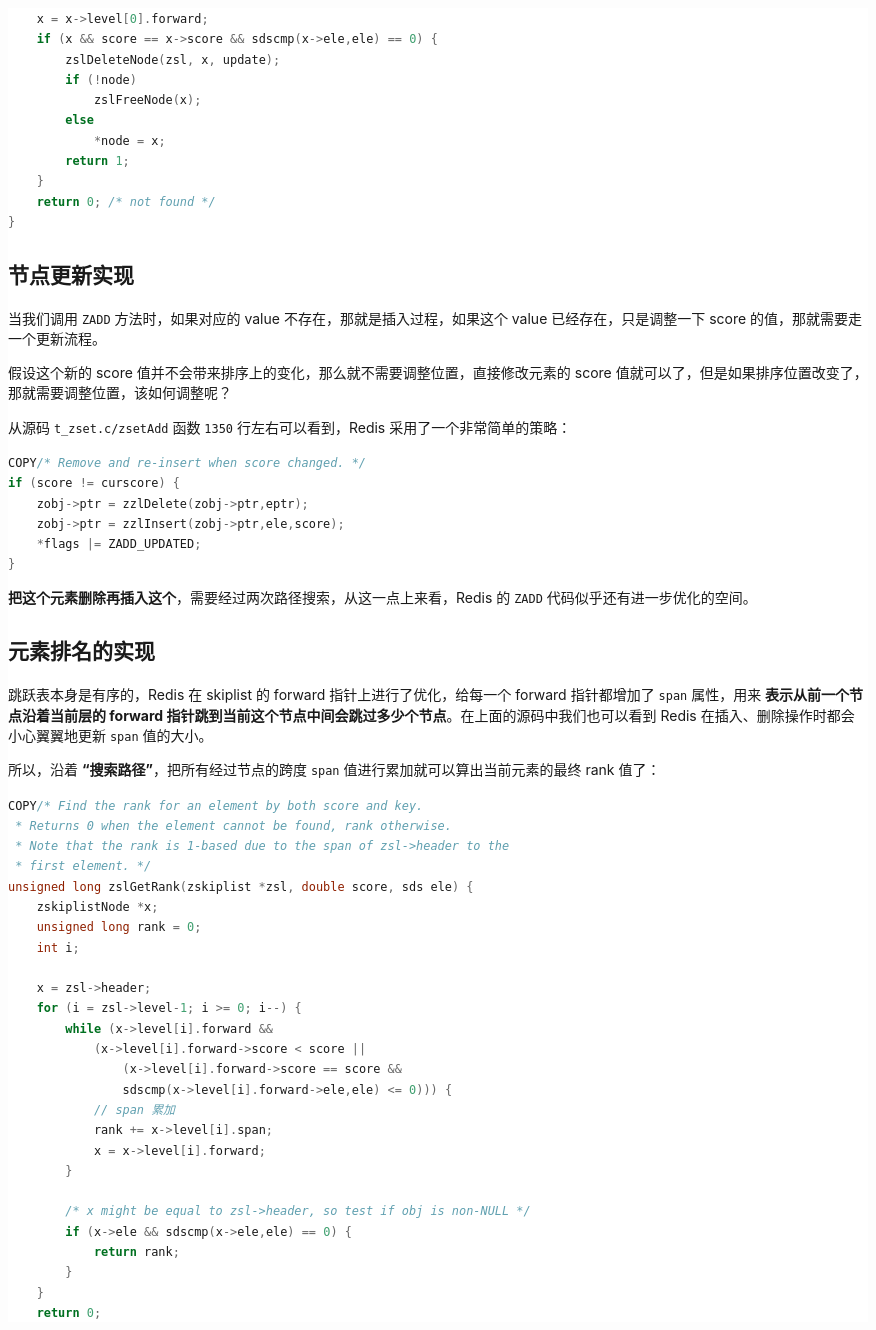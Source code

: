 ```c
    x = x->level[0].forward;
    if (x && score == x->score && sdscmp(x->ele,ele) == 0) {
        zslDeleteNode(zsl, x, update);
        if (!node)
            zslFreeNode(x);
        else
            *node = x;
        return 1;
    }
    return 0; /* not found */
}
```

## 节点更新实现

当我们调用 `ZADD` 方法时，如果对应的 value 不存在，那就是插入过程，如果这个 value 已经存在，只是调整一下 score 的值，那就需要走一个更新流程。

假设这个新的 score 值并不会带来排序上的变化，那么就不需要调整位置，直接修改元素的 score 值就可以了，但是如果排序位置改变了，那就需要调整位置，该如何调整呢？

从源码 `t_zset.c/zsetAdd` 函数 `1350` 行左右可以看到，Redis 采用了一个非常简单的策略：

```c
COPY/* Remove and re-insert when score changed. */
if (score != curscore) {
    zobj->ptr = zzlDelete(zobj->ptr,eptr);
    zobj->ptr = zzlInsert(zobj->ptr,ele,score);
    *flags |= ZADD_UPDATED;
}
```

**把这个元素删除再插入这个**，需要经过两次路径搜索，从这一点上来看，Redis 的 `ZADD` 代码似乎还有进一步优化的空间。

## 元素排名的实现

跳跃表本身是有序的，Redis 在 skiplist 的 forward 指针上进行了优化，给每一个 forward 指针都增加了 `span` 属性，用来 **表示从前一个节点沿着当前层的 forward 指针跳到当前这个节点中间会跳过多少个节点**。在上面的源码中我们也可以看到 Redis 在插入、删除操作时都会小心翼翼地更新 `span` 值的大小。

所以，沿着 **“搜索路径”**，把所有经过节点的跨度 `span` 值进行累加就可以算出当前元素的最终 rank 值了：

```c
COPY/* Find the rank for an element by both score and key.
 * Returns 0 when the element cannot be found, rank otherwise.
 * Note that the rank is 1-based due to the span of zsl->header to the
 * first element. */
unsigned long zslGetRank(zskiplist *zsl, double score, sds ele) {
    zskiplistNode *x;
    unsigned long rank = 0;
    int i;

    x = zsl->header;
    for (i = zsl->level-1; i >= 0; i--) {
        while (x->level[i].forward &&
            (x->level[i].forward->score < score ||
                (x->level[i].forward->score == score &&
                sdscmp(x->level[i].forward->ele,ele) <= 0))) {
            // span 累加
            rank += x->level[i].span;
            x = x->level[i].forward;
        }

        /* x might be equal to zsl->header, so test if obj is non-NULL */
        if (x->ele && sdscmp(x->ele,ele) == 0) {
            return rank;
        }
    }
    return 0;
```